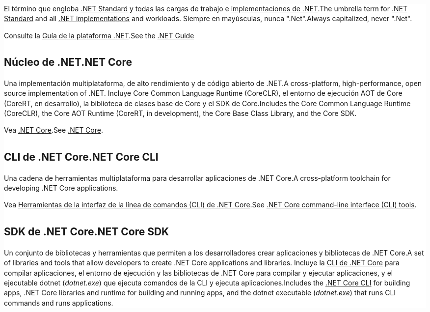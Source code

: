 <span data-ttu-id="f8876-219">El término que engloba [.NET Standard](#net-standard) y todas las cargas de trabajo e [implementaciones de .NET](#implementation-of-net).</span><span class="sxs-lookup"><span data-stu-id="f8876-219">The umbrella term for [.NET Standard](#net-standard) and all [.NET implementations](#implementation-of-net) and workloads.</span></span> <span data-ttu-id="f8876-220">Siempre en mayúsculas, nunca ".Net".</span><span class="sxs-lookup"><span data-stu-id="f8876-220">Always capitalized, never ".Net".</span></span>

<span data-ttu-id="f8876-221">Consulte la [Guía de la plataforma .NET](index.md).</span><span class="sxs-lookup"><span data-stu-id="f8876-221">See the [.NET Guide](index.md)</span></span>

## <a name="net-core"></a><span data-ttu-id="f8876-222">Núcleo de .NET</span><span class="sxs-lookup"><span data-stu-id="f8876-222">.NET Core</span></span> 

<span data-ttu-id="f8876-223">Una implementación multiplataforma, de alto rendimiento y de código abierto de .NET.</span><span class="sxs-lookup"><span data-stu-id="f8876-223">A cross-platform, high-performance, open source implementation of .NET.</span></span> <span data-ttu-id="f8876-224">Incluye Core Common Language Runtime (CoreCLR), el entorno de ejecución AOT de Core (CoreRT, en desarrollo), la biblioteca de clases base de Core y el SDK de Core.</span><span class="sxs-lookup"><span data-stu-id="f8876-224">Includes the Core Common Language Runtime (CoreCLR), the Core AOT Runtime (CoreRT, in development), the Core Base Class Library, and the Core SDK.</span></span>

<span data-ttu-id="f8876-225">Vea [.NET Core](../core/index.md).</span><span class="sxs-lookup"><span data-stu-id="f8876-225">See [.NET Core](../core/index.md).</span></span>

## <a name="net-core-cli"></a><span data-ttu-id="f8876-226">CLI de .NET Core</span><span class="sxs-lookup"><span data-stu-id="f8876-226">.NET Core CLI</span></span>

<span data-ttu-id="f8876-227">Una cadena de herramientas multiplataforma para desarrollar aplicaciones de .NET Core.</span><span class="sxs-lookup"><span data-stu-id="f8876-227">A cross-platform toolchain for developing .NET Core applications.</span></span>

<span data-ttu-id="f8876-228">Vea [Herramientas de la interfaz de la línea de comandos (CLI) de .NET Core](../core/tools/index.md).</span><span class="sxs-lookup"><span data-stu-id="f8876-228">See [.NET Core command-line interface (CLI) tools](../core/tools/index.md).</span></span>

## <a name="net-core-sdk"></a><span data-ttu-id="f8876-229">SDK de .NET Core</span><span class="sxs-lookup"><span data-stu-id="f8876-229">.NET Core SDK</span></span>

<span data-ttu-id="f8876-230">Un conjunto de bibliotecas y herramientas que permiten a los desarrolladores crear aplicaciones y bibliotecas de .NET Core.</span><span class="sxs-lookup"><span data-stu-id="f8876-230">A set of libraries and tools that allow developers to create .NET Core applications and libraries.</span></span> <span data-ttu-id="f8876-231">Incluye la [CLI de .NET Core](#net-core-cli) para compilar aplicaciones, el entorno de ejecución y las bibliotecas de .NET Core para compilar y ejecutar aplicaciones, y el ejecutable dotnet (*dotnet.exe*) que ejecuta comandos de la CLI y ejecuta aplicaciones.</span><span class="sxs-lookup"><span data-stu-id="f8876-231">Includes the [.NET Core CLI](#net-core-cli) for building apps, .NET Core libraries and runtime for building and running apps, and the dotnet executable (*dotnet.exe*) that runs CLI commands and runs applications.</span></span>
